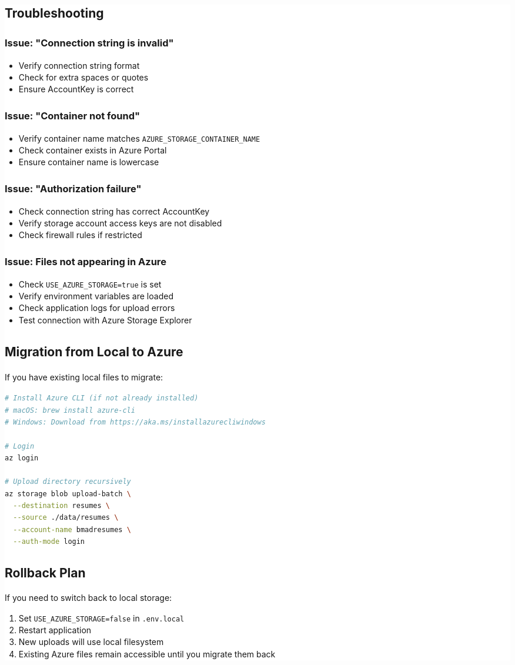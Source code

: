 ## Troubleshooting

### Issue: "Connection string is invalid"

- Verify connection string format
- Check for extra spaces or quotes
- Ensure AccountKey is correct

### Issue: "Container not found"

- Verify container name matches `AZURE_STORAGE_CONTAINER_NAME`
- Check container exists in Azure Portal
- Ensure container name is lowercase

### Issue: "Authorization failure"

- Check connection string has correct AccountKey
- Verify storage account access keys are not disabled
- Check firewall rules if restricted

### Issue: Files not appearing in Azure

- Check `USE_AZURE_STORAGE=true` is set
- Verify environment variables are loaded
- Check application logs for upload errors
- Test connection with Azure Storage Explorer

## Migration from Local to Azure

If you have existing local files to migrate:

```bash
# Install Azure CLI (if not already installed)
# macOS: brew install azure-cli
# Windows: Download from https://aka.ms/installazurecliwindows

# Login
az login

# Upload directory recursively
az storage blob upload-batch \
  --destination resumes \
  --source ./data/resumes \
  --account-name bmadresumes \
  --auth-mode login
```

## Rollback Plan

If you need to switch back to local storage:

1. Set `USE_AZURE_STORAGE=false` in `.env.local`
2. Restart application
3. New uploads will use local filesystem
4. Existing Azure files remain accessible until you migrate them back
